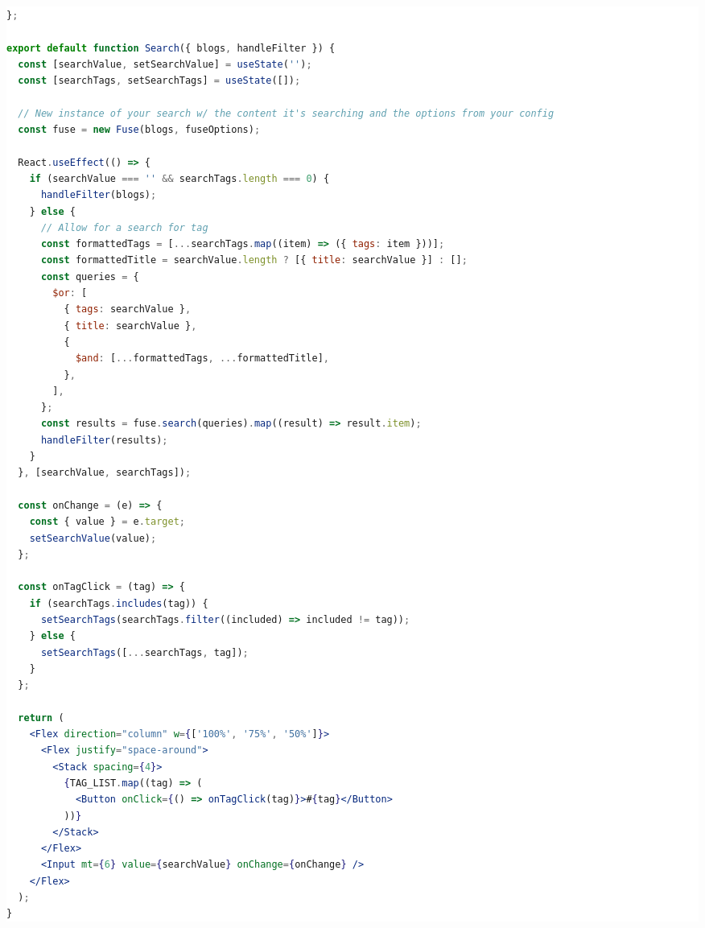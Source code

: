 ```jsx
};

export default function Search({ blogs, handleFilter }) {
  const [searchValue, setSearchValue] = useState('');
  const [searchTags, setSearchTags] = useState([]);

  // New instance of your search w/ the content it's searching and the options from your config
  const fuse = new Fuse(blogs, fuseOptions);

  React.useEffect(() => {
    if (searchValue === '' && searchTags.length === 0) {
      handleFilter(blogs);
    } else {
      // Allow for a search for tag
      const formattedTags = [...searchTags.map((item) => ({ tags: item }))];
      const formattedTitle = searchValue.length ? [{ title: searchValue }] : [];
      const queries = {
        $or: [
          { tags: searchValue },
          { title: searchValue },
          {
            $and: [...formattedTags, ...formattedTitle],
          },
        ],
      };
      const results = fuse.search(queries).map((result) => result.item);
      handleFilter(results);
    }
  }, [searchValue, searchTags]);

  const onChange = (e) => {
    const { value } = e.target;
    setSearchValue(value);
  };

  const onTagClick = (tag) => {
    if (searchTags.includes(tag)) {
      setSearchTags(searchTags.filter((included) => included != tag));
    } else {
      setSearchTags([...searchTags, tag]);
    }
  };

  return (
    <Flex direction="column" w={['100%', '75%', '50%']}>
      <Flex justify="space-around">
        <Stack spacing={4}>
          {TAG_LIST.map((tag) => (
            <Button onClick={() => onTagClick(tag)}>#{tag}</Button>
          ))}
        </Stack>
      </Flex>
      <Input mt={6} value={searchValue} onChange={onChange} />
    </Flex>
  );
}
```
